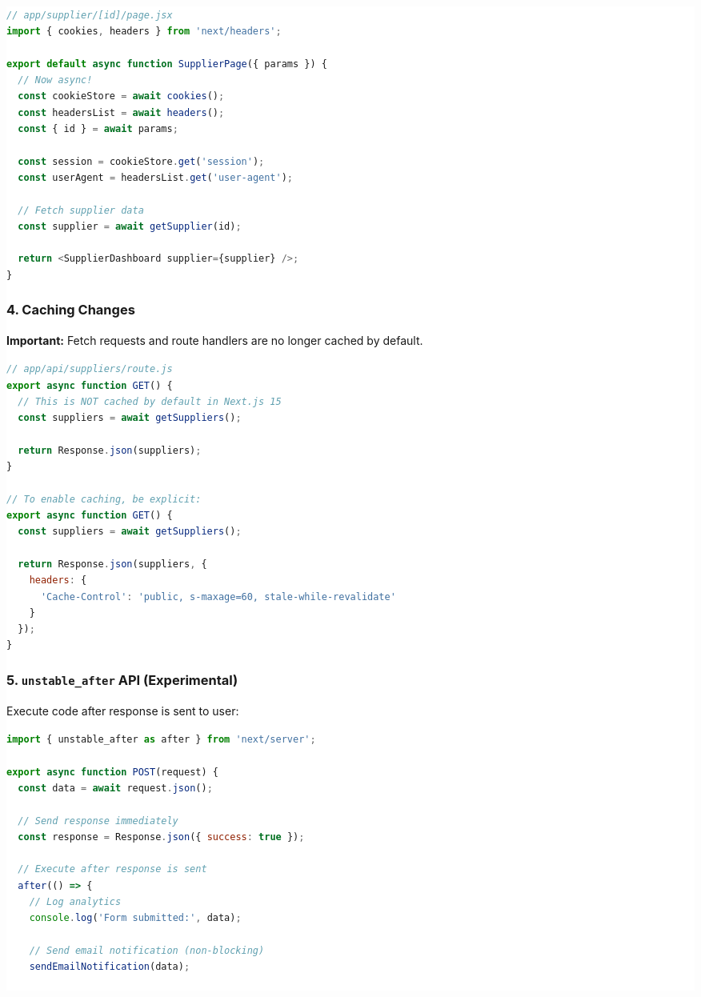 ```javascript
// app/supplier/[id]/page.jsx
import { cookies, headers } from 'next/headers';

export default async function SupplierPage({ params }) {
  // Now async!
  const cookieStore = await cookies();
  const headersList = await headers();
  const { id } = await params;
  
  const session = cookieStore.get('session');
  const userAgent = headersList.get('user-agent');
  
  // Fetch supplier data
  const supplier = await getSupplier(id);
  
  return <SupplierDashboard supplier={supplier} />;
}
```

### 4. Caching Changes

**Important:** Fetch requests and route handlers are no longer cached by default.

```javascript
// app/api/suppliers/route.js
export async function GET() {
  // This is NOT cached by default in Next.js 15
  const suppliers = await getSuppliers();
  
  return Response.json(suppliers);
}

// To enable caching, be explicit:
export async function GET() {
  const suppliers = await getSuppliers();
  
  return Response.json(suppliers, {
    headers: {
      'Cache-Control': 'public, s-maxage=60, stale-while-revalidate'
    }
  });
}
```

### 5. `unstable_after` API (Experimental)

Execute code after response is sent to user:

```javascript
import { unstable_after as after } from 'next/server';

export async function POST(request) {
  const data = await request.json();
  
  // Send response immediately
  const response = Response.json({ success: true });
  
  // Execute after response is sent
  after(() => {
    // Log analytics
    console.log('Form submitted:', data);
    
    // Send email notification (non-blocking)
    sendEmailNotification(data);
    
```